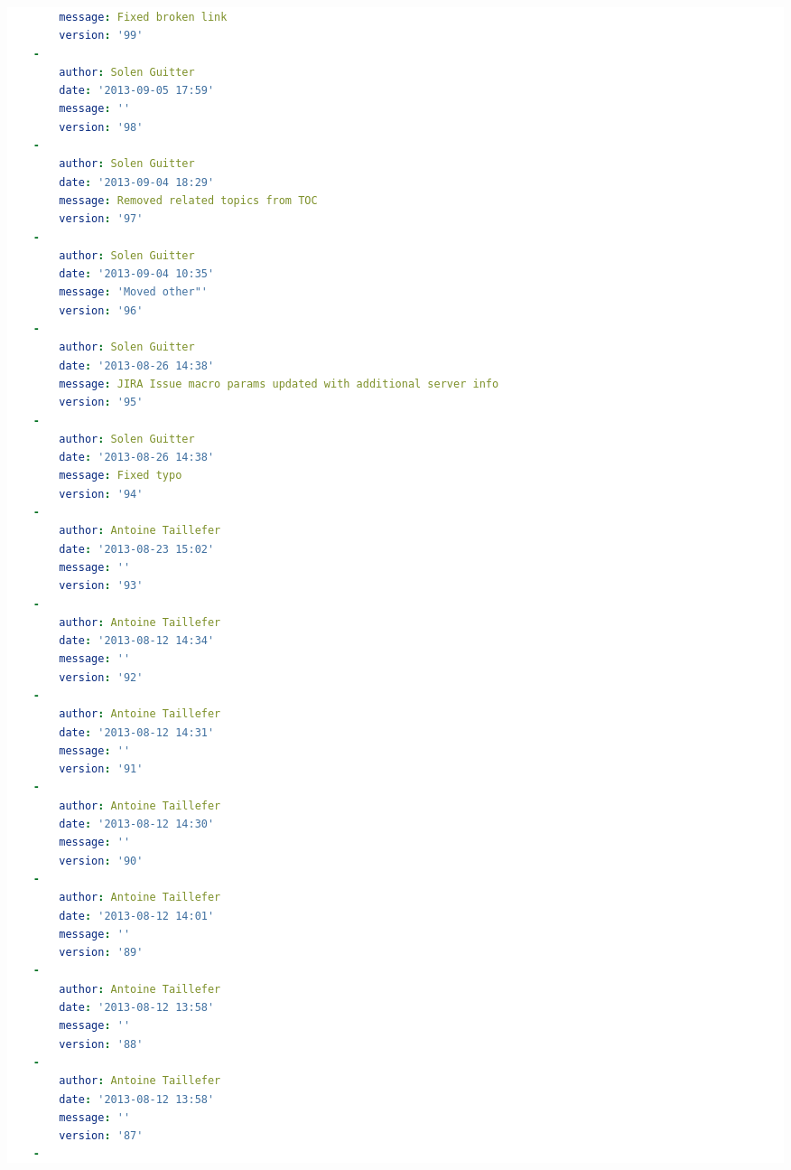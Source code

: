 ```yaml
        message: Fixed broken link
        version: '99'
    -
        author: Solen Guitter
        date: '2013-09-05 17:59'
        message: ''
        version: '98'
    -
        author: Solen Guitter
        date: '2013-09-04 18:29'
        message: Removed related topics from TOC
        version: '97'
    -
        author: Solen Guitter
        date: '2013-09-04 10:35'
        message: 'Moved other"'
        version: '96'
    -
        author: Solen Guitter
        date: '2013-08-26 14:38'
        message: JIRA Issue macro params updated with additional server info
        version: '95'
    -
        author: Solen Guitter
        date: '2013-08-26 14:38'
        message: Fixed typo
        version: '94'
    -
        author: Antoine Taillefer
        date: '2013-08-23 15:02'
        message: ''
        version: '93'
    -
        author: Antoine Taillefer
        date: '2013-08-12 14:34'
        message: ''
        version: '92'
    -
        author: Antoine Taillefer
        date: '2013-08-12 14:31'
        message: ''
        version: '91'
    -
        author: Antoine Taillefer
        date: '2013-08-12 14:30'
        message: ''
        version: '90'
    -
        author: Antoine Taillefer
        date: '2013-08-12 14:01'
        message: ''
        version: '89'
    -
        author: Antoine Taillefer
        date: '2013-08-12 13:58'
        message: ''
        version: '88'
    -
        author: Antoine Taillefer
        date: '2013-08-12 13:58'
        message: ''
        version: '87'
    -
```